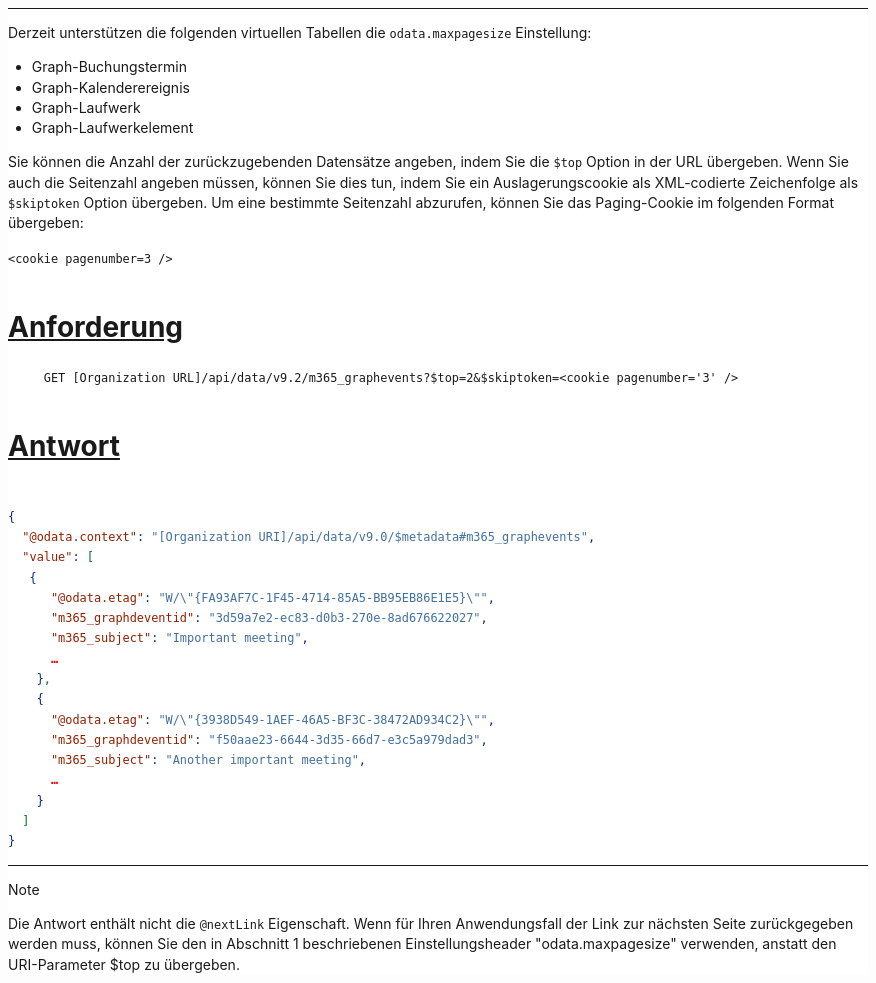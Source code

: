 
---

Derzeit unterstützen die folgenden virtuellen Tabellen die `odata.maxpagesize` Einstellung:

* Graph-Buchungstermin
* Graph-Kalenderereignis
* Graph-Laufwerk
* Graph-Laufwerkelement

Sie können die Anzahl der zurückzugebenden Datensätze angeben, indem Sie die `$top` Option in der URL übergeben. Wenn Sie auch die Seitenzahl angeben müssen, können Sie dies tun, indem Sie ein Auslagerungscookie als XML-codierte Zeichenfolge als `$skiptoken` Option übergeben. Um eine bestimmte Seitenzahl abzurufen, können Sie das Paging-Cookie im folgenden Format übergeben:

  `<cookie pagenumber=3 />`

# <a name="request"></a>[Anforderung](#tab/request1)

```http
     GET [Organization URL]/api/data/v9.2/m365_graphevents?$top=2&$skiptoken=<cookie pagenumber='3' /> 
```

# <a name="response"></a>[Antwort](#tab/response1)

```json

{
  "@odata.context": "[Organization URI]/api/data/v9.0/$metadata#m365_graphevents", 
  "value": [
   { 
      "@odata.etag": "W/\"{FA93AF7C-1F45-4714-85A5-BB95EB86E1E5}\"", 
      "m365_graphdeventid": "3d59a7e2-ec83-d0b3-270e-8ad676622027", 
      "m365_subject": "Important meeting", 
      …
    }, 
    {
      "@odata.etag": "W/\"{3938D549-1AEF-46A5-BF3C-38472AD934C2}\"", 
      "m365_graphdeventid": "f50aae23-6644-3d35-66d7-e3c5a979dad3", 
      "m365_subject": "Another important meeting", 
      …
    } 
  ] 
}

```

---

> [!Note]
> Die Antwort enthält nicht die `@nextLink` Eigenschaft. Wenn für Ihren Anwendungsfall der Link zur nächsten Seite zurückgegeben werden muss, können Sie den in Abschnitt 1 beschriebenen Einstellungsheader "odata.maxpagesize" verwenden, anstatt den URI-Parameter $top zu übergeben.

